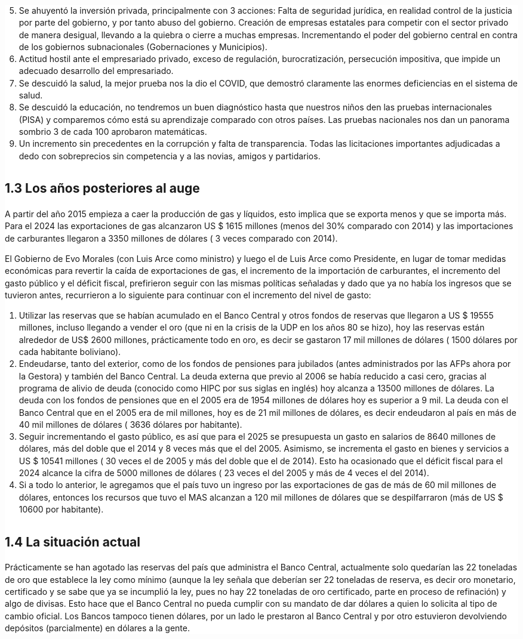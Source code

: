 5) Se ahuyentó la inversión privada, principalmente con 3 acciones: Falta de seguridad jurídica, en realidad control de la justicia por parte del gobierno, y por tanto abuso del gobierno. Creación de empresas estatales para competir con el sector privado de manera desigual, llevando a la quiebra o cierre a muchas empresas. Incrementando el poder del gobierno central en contra de los gobiernos subnacionales (Gobernaciones y Municipios).
6) Actitud hostil ante el empresariado privado, exceso de regulación, burocratización, persecución impositiva, que impide un adecuado desarrollo del empresariado.
7) Se descuidó la salud, la mejor prueba nos la dio el COVID, que demostró claramente las enormes deficiencias en el sistema de salud.
8) Se descuidó la educación, no tendremos un buen diagnóstico hasta que nuestros niños den las pruebas internacionales (PISA) y comparemos cómo está su aprendizaje comparado con otros países. Las pruebas nacionales nos dan un panorama sombrio 3 de cada 100 aprobaron matemáticas.
9) Un incremento sin precedentes en la corrupción y falta de transparencia. Todas las licitaciones importantes adjudicadas a dedo con sobreprecios sin competencia y a las novias, amigos y partidarios.

## 1.3 Los años posteriores al auge

A partir del año 2015 empieza a caer la producción de gas y líquidos, esto implica que se exporta menos y que se importa más. Para el 2024 las exportaciones de gas alcanzaron US $ 1615 millones (menos del 30% comparado con 2014) y las importaciones de carburantes llegaron a 3350 millones de dólares ( 3 veces comparado con 2014).

El Gobierno de Evo Morales (con Luis Arce como ministro) y luego el de Luis Arce como Presidente, en lugar de tomar medidas económicas para revertir la caída de exportaciones de gas, el incremento de la importación de carburantes, el incremento del gasto público y el déficit fiscal, prefirieron seguir con las mismas políticas señaladas y dado que ya no había los ingresos que se tuvieron antes, recurrieron a lo siguiente para continuar con el incremento del nivel de gasto:

1) Utilizar las reservas que se habían acumulado en el Banco Central y otros fondos de reservas que llegaron a US $ 19555 millones, incluso llegando a vender el oro (que ni en la crisis de la UDP en los años 80 se hizo), hoy las reservas están alrededor de US\$ 2600 millones, prácticamente todo en oro, es decir se gastaron 17 mil millones de dólares ( 1500 dólares por cada habitante boliviano).
2) Endeudarse, tanto del exterior, como de los fondos de pensiones para jubilados (antes administrados por las AFPs ahora por la Gestora) y también del Banco Central. La deuda externa que previo al 2006 se había reducido a casi cero, gracias al programa de alivio de deuda (conocido como HIPC por sus siglas en inglés) hoy alcanza a 13500 millones de dólares. La deuda con los fondos de pensiones que en el 2005 era de 1954 millones de dólares hoy es superior a 9 mil. La deuda con el Banco Central que en el 2005 era de mil millones, hoy es de 21 mil millones de dólares, es decir endeudaron al país en más de 40 mil millones de dólares ( 3636 dólares por habitante).
3) Seguir incrementando el gasto público, es así que para el 2025 se presupuesta un gasto en salarios de 8640 millones de dólares, más del doble que el 2014 y 8 veces más que el del 2005. Asimismo, se incrementa el gasto en bienes y servicios a US $ 10541 millones ( 30 veces el de 2005 y más del doble que el de 2014). Esto ha ocasionado que el déficit fiscal para el 2024 alcance la cifra de 5000 millones de dólares ( 23 veces el del 2005 y más de 4 veces el del 2014).
4) Si a todo lo anterior, le agregamos que el país tuvo un ingreso por las exportaciones de gas de más de 60 mil millones de dólares, entonces los recursos que tuvo el MAS alcanzan a 120 mil millones de dólares que se despilfarraron (más de US $ 10600 por habitante).

## 1.4 La situación actual

Prácticamente se han agotado las reservas del país que administra el Banco Central, actualmente solo quedarían las 22 toneladas de oro que establece la ley como mínimo (aunque la ley señala que deberían ser 22 toneladas de reserva, es decir oro monetario, certificado y se sabe que ya se incumplió la ley, pues no hay 22 toneladas de oro certificado, parte en proceso de refinación) y algo de divisas. Esto hace que el Banco Central no pueda cumplir con su mandato de dar dólares a quien lo solicita al tipo de cambio oficial. Los Bancos tampoco tienen dólares, por un lado le prestaron al Banco Central y por otro estuvieron devolviendo depósitos (parcialmente) en dólares a la gente.

